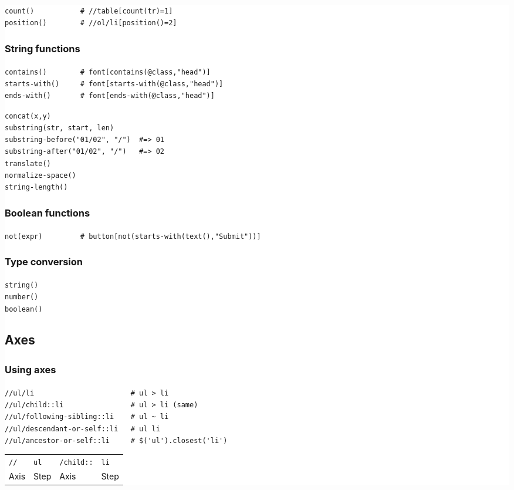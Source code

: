 ```
count()           # //table[count(tr)=1]
position()        # //ol/li[position()=2]
```

### String functions

```
contains()        # font[contains(@class,"head")]
starts-with()     # font[starts-with(@class,"head")]
ends-with()       # font[ends-with(@class,"head")]
```

```
concat(x,y)
substring(str, start, len)
substring-before("01/02", "/")  #=> 01
substring-after("01/02", "/")   #=> 02
translate()
normalize-space()
string-length()
```

### Boolean functions

```
not(expr)         # button[not(starts-with(text(),"Submit"))]
```

### Type conversion

```
string()
number()
boolean()
```

## Axes

### Using axes

```
//ul/li                       # ul > li
//ul/child::li                # ul > li (same)
//ul/following-sibling::li    # ul ~ li
//ul/descendant-or-self::li   # ul li
//ul/ancestor-or-self::li     # $('ul').closest('li')
```

|  |  |  |  |
| :--- | :--- | :--- | :--- |
| `//` | `ul` | `/child::` | `li` |
| Axis | Step | Axis | Step |
